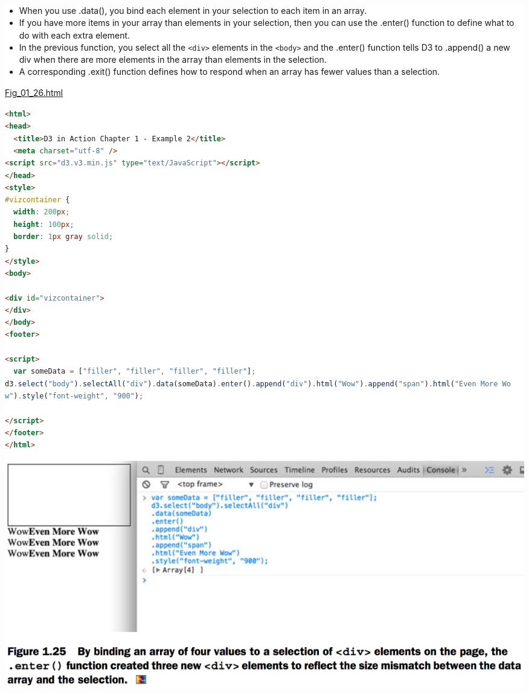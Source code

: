 - When you use .data(), you bind each element in your selection to each item in an array.
- If you have more items in your array than elements in your selection, then you can use the .enter() function to define what to do with each extra element.
- In the previous function, you select all the `<div>` elements in the `<body>` and the .enter() function tells D3 to .append() a new div when there are more elements in the array than elements in the selection.
- A corresponding .exit() function defines how to respond when an array has fewer values than a selection.

[Fig_01_26.html][6]

```html
<html>
<head>
  <title>D3 in Action Chapter 1 - Example 2</title>
  <meta charset="utf-8" />
<script src="d3.v3.min.js" type="text/JavaScript"></script>
</head>
<style>
#vizcontainer {
  width: 200px;
  height: 100px;
  border: 1px gray solid;
}
</style>
<body>

<div id="vizcontainer">
</div>
</body>
<footer>

<script>
  var someData = ["filler", "filler", "filler", "filler"];
d3.select("body").selectAll("div").data(someData).enter().append("div").html("Wow").append("span").html("Even More Wow").style("font-weight", "900");

</script>
</footer>
</html>
```

![1.26](fig1_26.png)


[1]: http://christopheviau.com/d3list/gallery.html
[2]: Fig_01_17.html
[3]: Fig_01_20.html
[4]: Fig_01_21.html
[5]: Fig_01_22.html
[6]: Fig_01_26.html
[7]: Fig_01_27.html
[8]: Fig_01_32.html
[9]: Fig_01_34.html